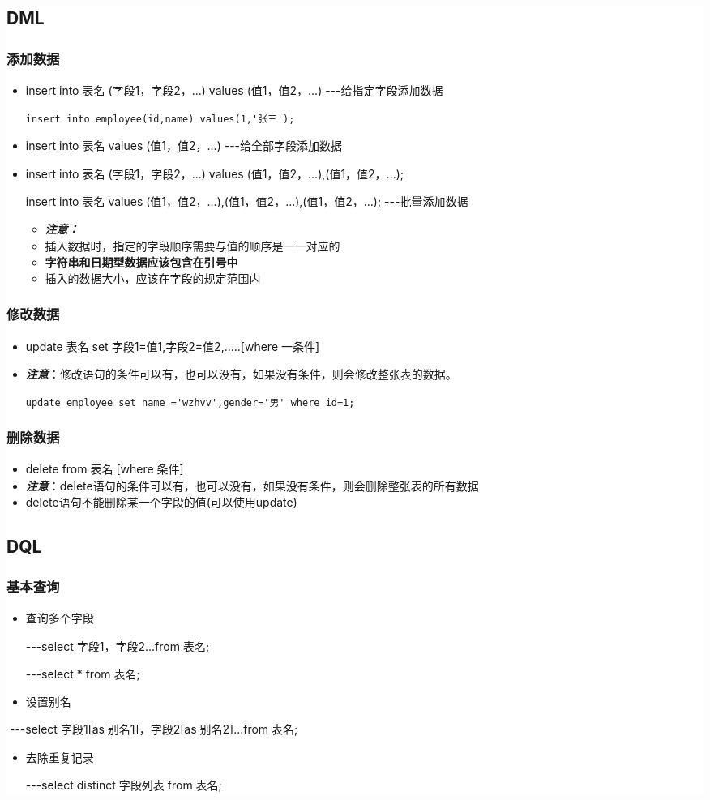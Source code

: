 ## DML

### 添加数据

- insert into 表名 (字段1，字段2，...) values (值1，值2，...)                               ---给指定字段添加数据

  ```mysql
  insert into employee(id,name) values(1,'张三');
  ```

  

- insert into 表名 values (值1，值2，...)                                                                ---给全部字段添加数据

- insert into 表名 (字段1，字段2，...) values (值1，值2，...),(值1，值2，...);    

  insert into 表名 values (值1，值2，...),(值1，值2，...),(值1，值2，...);            ---批量添加数据

  - ***注意：***
  - 插入数据时，指定的字段顺序需要与值的顺序是一一对应的
  - **字符串和日期型数据应该包含在引号中**
  - 插入的数据大小，应该在字段的规定范围内

### 修改数据

- update 表名 set 字段1=值1,字段2=值2,.....[where 一条件]

- ***注意***：修改语句的条件可以有，也可以没有，如果没有条件，则会修改整张表的数据。

  ```mysql
  update employee set name ='wzhvv',gender='男' where id=1;
  ```

  

### 删除数据

- delete from 表名 [where 条件]
- ***注意***：delete语句的条件可以有，也可以没有，如果没有条件，则会删除整张表的所有数据
- delete语句不能删除某一个字段的值(可以使用update)

## DQL

### 基本查询

- 查询多个字段

  ---select 字段1，字段2...from 表名;

  ---select * from 表名;

- 设置别名

​       ---select 字段1[as 别名1]，字段2[as 别名2]...from 表名;

- 去除重复记录

  ---select distinct 字段列表 from 表名;
